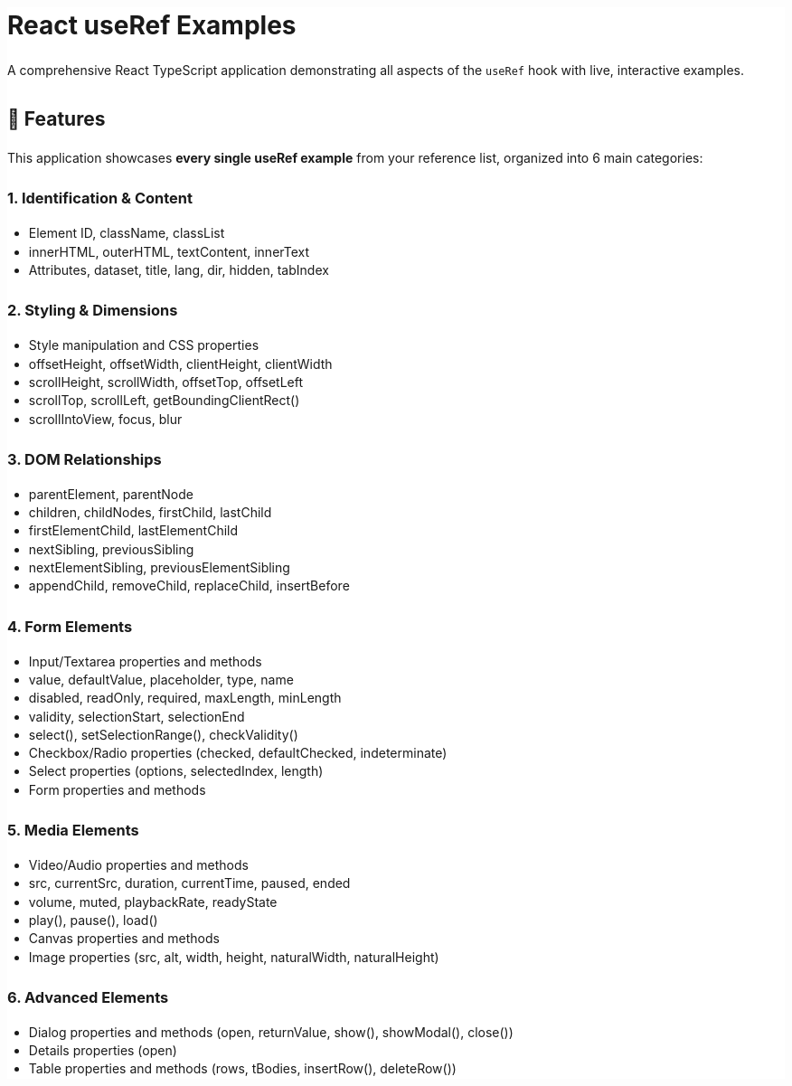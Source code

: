 # React useRef Examples

A comprehensive React TypeScript application demonstrating all aspects of the `useRef` hook with live, interactive examples.

## 🚀 Features

This application showcases **every single useRef example** from your reference list, organized into 6 main categories:

### 1. **Identification & Content**
- Element ID, className, classList
- innerHTML, outerHTML, textContent, innerText
- Attributes, dataset, title, lang, dir, hidden, tabIndex

### 2. **Styling & Dimensions**
- Style manipulation and CSS properties
- offsetHeight, offsetWidth, clientHeight, clientWidth
- scrollHeight, scrollWidth, offsetTop, offsetLeft
- scrollTop, scrollLeft, getBoundingClientRect()
- scrollIntoView, focus, blur

### 3. **DOM Relationships**
- parentElement, parentNode
- children, childNodes, firstChild, lastChild
- firstElementChild, lastElementChild
- nextSibling, previousSibling
- nextElementSibling, previousElementSibling
- appendChild, removeChild, replaceChild, insertBefore

### 4. **Form Elements**
- Input/Textarea properties and methods
- value, defaultValue, placeholder, type, name
- disabled, readOnly, required, maxLength, minLength
- validity, selectionStart, selectionEnd
- select(), setSelectionRange(), checkValidity()
- Checkbox/Radio properties (checked, defaultChecked, indeterminate)
- Select properties (options, selectedIndex, length)
- Form properties and methods

### 5. **Media Elements**
- Video/Audio properties and methods
- src, currentSrc, duration, currentTime, paused, ended
- volume, muted, playbackRate, readyState
- play(), pause(), load()
- Canvas properties and methods
- Image properties (src, alt, width, height, naturalWidth, naturalHeight)

### 6. **Advanced Elements**
- Dialog properties and methods (open, returnValue, show(), showModal(), close())
- Details properties (open)
- Table properties and methods (rows, tBodies, insertRow(), deleteRow())
